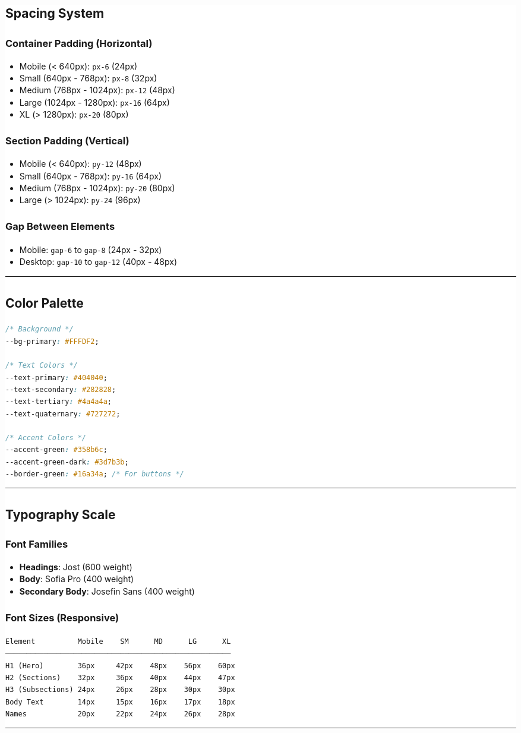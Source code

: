 
## Spacing System

### Container Padding (Horizontal)
- Mobile (< 640px): `px-6` (24px)
- Small (640px - 768px): `px-8` (32px)
- Medium (768px - 1024px): `px-12` (48px)
- Large (1024px - 1280px): `px-16` (64px)
- XL (> 1280px): `px-20` (80px)

### Section Padding (Vertical)
- Mobile (< 640px): `py-12` (48px)
- Small (640px - 768px): `py-16` (64px)
- Medium (768px - 1024px): `py-20` (80px)
- Large (> 1024px): `py-24` (96px)

### Gap Between Elements
- Mobile: `gap-6` to `gap-8` (24px - 32px)
- Desktop: `gap-10` to `gap-12` (40px - 48px)

---

## Color Palette

```css
/* Background */
--bg-primary: #FFFDF2;

/* Text Colors */
--text-primary: #404040;
--text-secondary: #282828;
--text-tertiary: #4a4a4a;
--text-quaternary: #727272;

/* Accent Colors */
--accent-green: #358b6c;
--accent-green-dark: #3d7b3b;
--border-green: #16a34a; /* For buttons */
```

---

## Typography Scale

### Font Families
- **Headings**: Jost (600 weight)
- **Body**: Sofia Pro (400 weight)
- **Secondary Body**: Josefin Sans (400 weight)

### Font Sizes (Responsive)
```
Element          Mobile    SM      MD      LG      XL
─────────────────────────────────────────────────────
H1 (Hero)        36px     42px    48px    56px    60px
H2 (Sections)    32px     36px    40px    44px    47px
H3 (Subsections) 24px     26px    28px    30px    30px
Body Text        14px     15px    16px    17px    18px
Names            20px     22px    24px    26px    28px
```

---